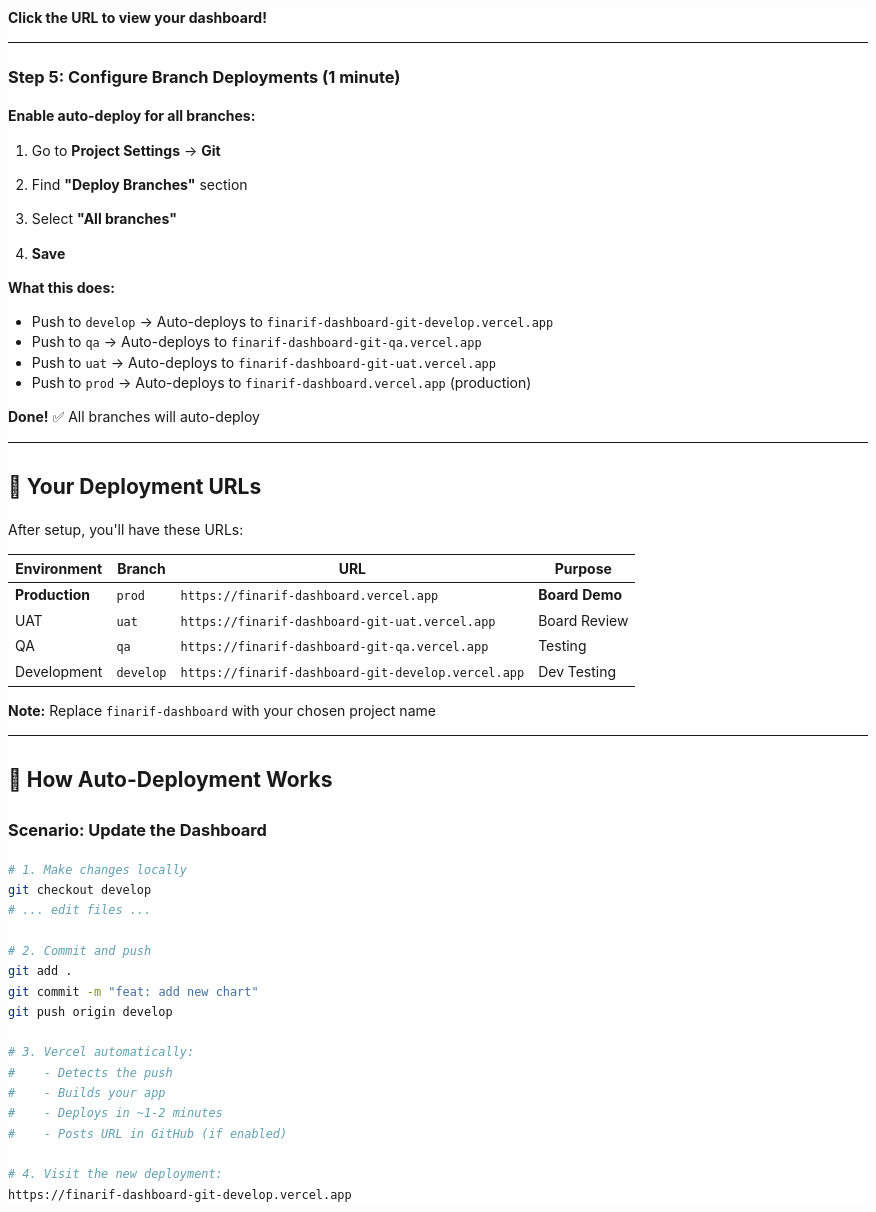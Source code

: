**Click the URL to view your dashboard!**

---

### Step 5: Configure Branch Deployments (1 minute)

**Enable auto-deploy for all branches:**

1. Go to **Project Settings** → **Git**

2. Find **"Deploy Branches"** section

3. Select **"All branches"**

4. **Save**

**What this does:**
- Push to `develop` → Auto-deploys to `finarif-dashboard-git-develop.vercel.app`
- Push to `qa` → Auto-deploys to `finarif-dashboard-git-qa.vercel.app`
- Push to `uat` → Auto-deploys to `finarif-dashboard-git-uat.vercel.app`
- Push to `prod` → Auto-deploys to `finarif-dashboard.vercel.app` (production)

**Done!** ✅ All branches will auto-deploy

---

## 🎯 Your Deployment URLs

After setup, you'll have these URLs:

| Environment | Branch | URL | Purpose |
|-------------|--------|-----|---------|
| **Production** | `prod` | `https://finarif-dashboard.vercel.app` | **Board Demo** |
| UAT | `uat` | `https://finarif-dashboard-git-uat.vercel.app` | Board Review |
| QA | `qa` | `https://finarif-dashboard-git-qa.vercel.app` | Testing |
| Development | `develop` | `https://finarif-dashboard-git-develop.vercel.app` | Dev Testing |

**Note:** Replace `finarif-dashboard` with your chosen project name

---

## 🔄 How Auto-Deployment Works

### Scenario: Update the Dashboard

```bash
# 1. Make changes locally
git checkout develop
# ... edit files ...

# 2. Commit and push
git add .
git commit -m "feat: add new chart"
git push origin develop

# 3. Vercel automatically:
#    - Detects the push
#    - Builds your app
#    - Deploys in ~1-2 minutes
#    - Posts URL in GitHub (if enabled)

# 4. Visit the new deployment:
https://finarif-dashboard-git-develop.vercel.app
```
